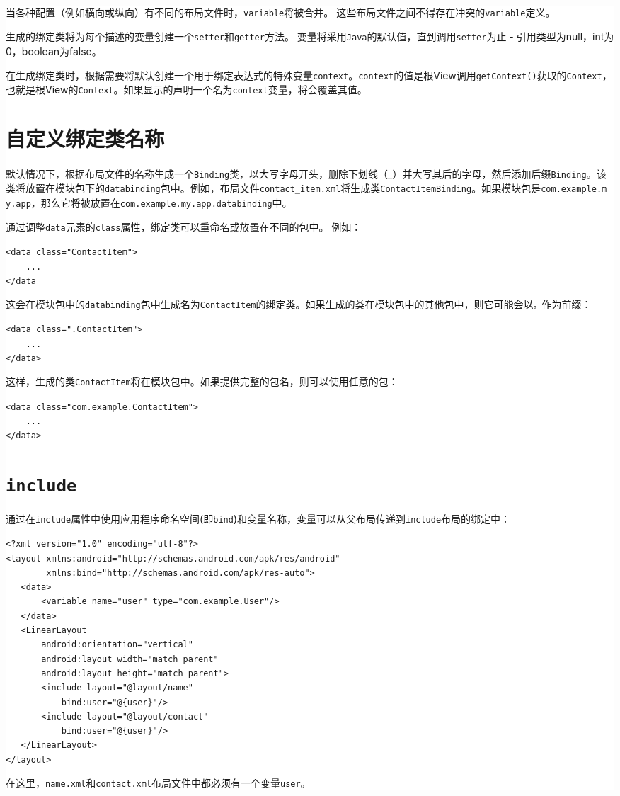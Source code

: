当各种配置（例如横向或纵向）有不同的布局文件时，`variable`将被合并。 这些布局文件之间不得存在冲突的`variable`定义。

生成的绑定类将为每个描述的变量创建一个`setter`和`getter`方法。 变量将采用`Java`的默认值，直到调用`setter`为止 - 引用类型为null，int为0，boolean为false。

在生成绑定类时，根据需要将默认创建一个用于绑定表达式的特殊变量`context`。`context`的值是根View调用`getContext()`获取的`Context`，也就是根View的`Context`。如果显示的声明一个名为`context`变量，将会覆盖其值。

# 自定义绑定类名称

默认情况下，根据布局文件的名称生成一个`Binding`类，以大写字母开头，删除下划线（_）并大写其后的字母，然后添加后缀`Binding`。该类将放置在模块包下的`databinding`包中。例如，布局文件`contact_item.xml`将生成类`ContactItemBinding`。如果模块包是`com.example.my.app`，那么它将被放置在`com.example.my.app.databinding`中。

通过调整`data`元素的`class`属性，绑定类可以重命名或放置在不同的包中。 例如：

```
<data class="ContactItem">
    ...
</data
```
这会在模块包中的`databinding`包中生成名为`ContactItem`的绑定类。如果生成的类在模块包中的其他包中，则它可能会以`。`作为前缀：


```
<data class=".ContactItem">
    ...
</data>
```
这样，生成的类`ContactItem`将在模块包中。如果提供完整的包名，则可以使用任意的包：

```
<data class="com.example.ContactItem">
    ...
</data>
```

#  `include`

通过在`include`属性中使用应用程序命名空间(即`bind`)和变量名称，变量可以从父布局传递到`include`布局的绑定中：


```
<?xml version="1.0" encoding="utf-8"?>
<layout xmlns:android="http://schemas.android.com/apk/res/android"
        xmlns:bind="http://schemas.android.com/apk/res-auto">
   <data>
       <variable name="user" type="com.example.User"/>
   </data>
   <LinearLayout
       android:orientation="vertical"
       android:layout_width="match_parent"
       android:layout_height="match_parent">
       <include layout="@layout/name"
           bind:user="@{user}"/>
       <include layout="@layout/contact"
           bind:user="@{user}"/>
   </LinearLayout>
</layout>
```
在这里，`name.xml`和`contact.xml`布局文件中都必须有一个变量`user`。
